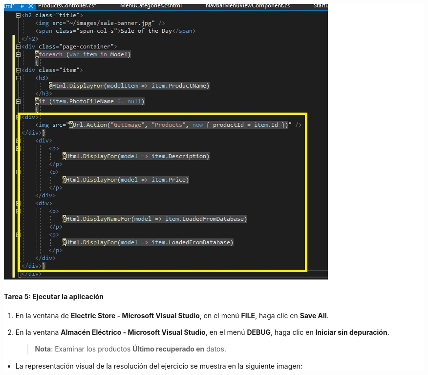 ![alt text](./Images/Fig-13.jpg "Visualizando el código que ha sido agregado a la vista 'Index.cshtml' de la aplicación !!!")

#### Tarea 5: Ejecutar la aplicación

1. En la ventana de **Electric Store - Microsoft Visual Studio**, en el menú **FILE**, haga clic en **Save All**.

2. En la ventana **Almacén Eléctrico - Microsoft Visual Studio**, en el menú **DEBUG**, haga clic en **Iniciar sin depuración**.

    >**Nota**: Examinar los productos **Último recuperado en** datos.

- La representación visual de la resolución del ejercicio se muestra en la siguiente imagen:
